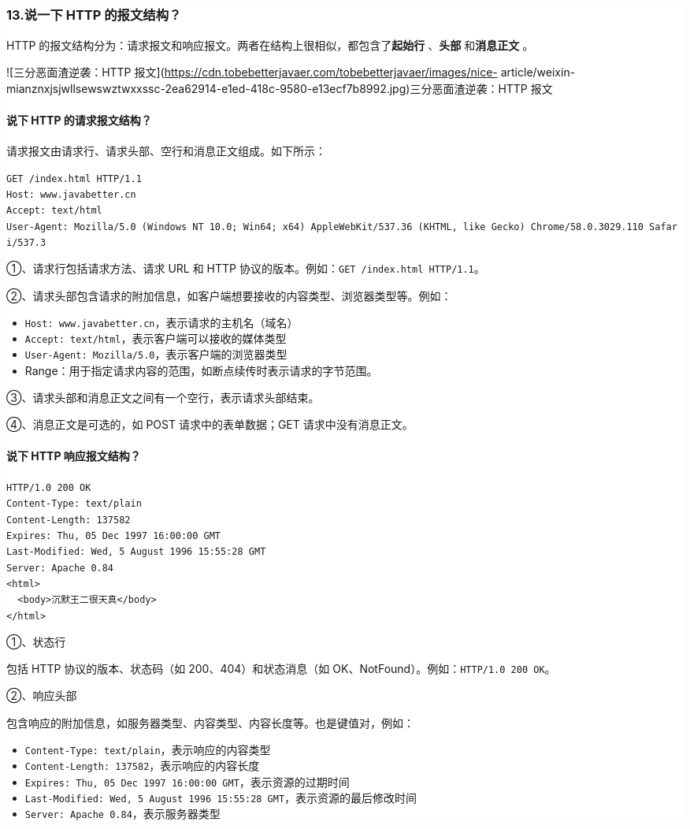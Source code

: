 ### 13.说一下 HTTP 的报文结构？

HTTP 的报文结构分为：请求报文和响应报文。两者在结构上很相似，都包含了**起始行** 、**头部** 和**消息正文** 。

![三分恶面渣逆袭：HTTP
报文](https://cdn.tobebetterjavaer.com/tobebetterjavaer/images/nice-
article/weixin-
mianznxjsjwllsewswztwxxssc-2ea62914-e1ed-418c-9580-e13ecf7b8992.jpg)三分恶面渣逆袭：HTTP
报文

#### 说下 HTTP 的请求报文结构？

请求报文由请求行、请求头部、空行和消息正文组成。如下所示：

    
    
    GET /index.html HTTP/1.1
    Host: www.javabetter.cn
    Accept: text/html
    User-Agent: Mozilla/5.0 (Windows NT 10.0; Win64; x64) AppleWebKit/537.36 (KHTML, like Gecko) Chrome/58.0.3029.110 Safari/537.3

①、请求行包括请求方法、请求 URL 和 HTTP 协议的版本。例如：`GET /index.html HTTP/1.1`。

②、请求头部包含请求的附加信息，如客户端想要接收的内容类型、浏览器类型等。例如：

  * `Host: www.javabetter.cn`，表示请求的主机名（域名）
  * `Accept: text/html`，表示客户端可以接收的媒体类型
  * `User-Agent: Mozilla/5.0`，表示客户端的浏览器类型
  * Range：用于指定请求内容的范围，如断点续传时表示请求的字节范围。

③、请求头部和消息正文之间有一个空行，表示请求头部结束。

④、消息正文是可选的，如 POST 请求中的表单数据；GET 请求中没有消息正文。

#### 说下 HTTP 响应报文结构？

    
    
    HTTP/1.0 200 OK
    Content-Type: text/plain
    Content-Length: 137582
    Expires: Thu, 05 Dec 1997 16:00:00 GMT
    Last-Modified: Wed, 5 August 1996 15:55:28 GMT
    Server: Apache 0.84
    <html>
      <body>沉默王二很天真</body>
    </html>

①、状态行

包括 HTTP 协议的版本、状态码（如 200、404）和状态消息（如 OK、NotFound）。例如：`HTTP/1.0 200 OK`。

②、响应头部

包含响应的附加信息，如服务器类型、内容类型、内容长度等。也是键值对，例如：

  * `Content-Type: text/plain`，表示响应的内容类型
  * `Content-Length: 137582`，表示响应的内容长度
  * `Expires: Thu, 05 Dec 1997 16:00:00 GMT`，表示资源的过期时间
  * `Last-Modified: Wed, 5 August 1996 15:55:28 GMT`，表示资源的最后修改时间
  * `Server: Apache 0.84`，表示服务器类型
